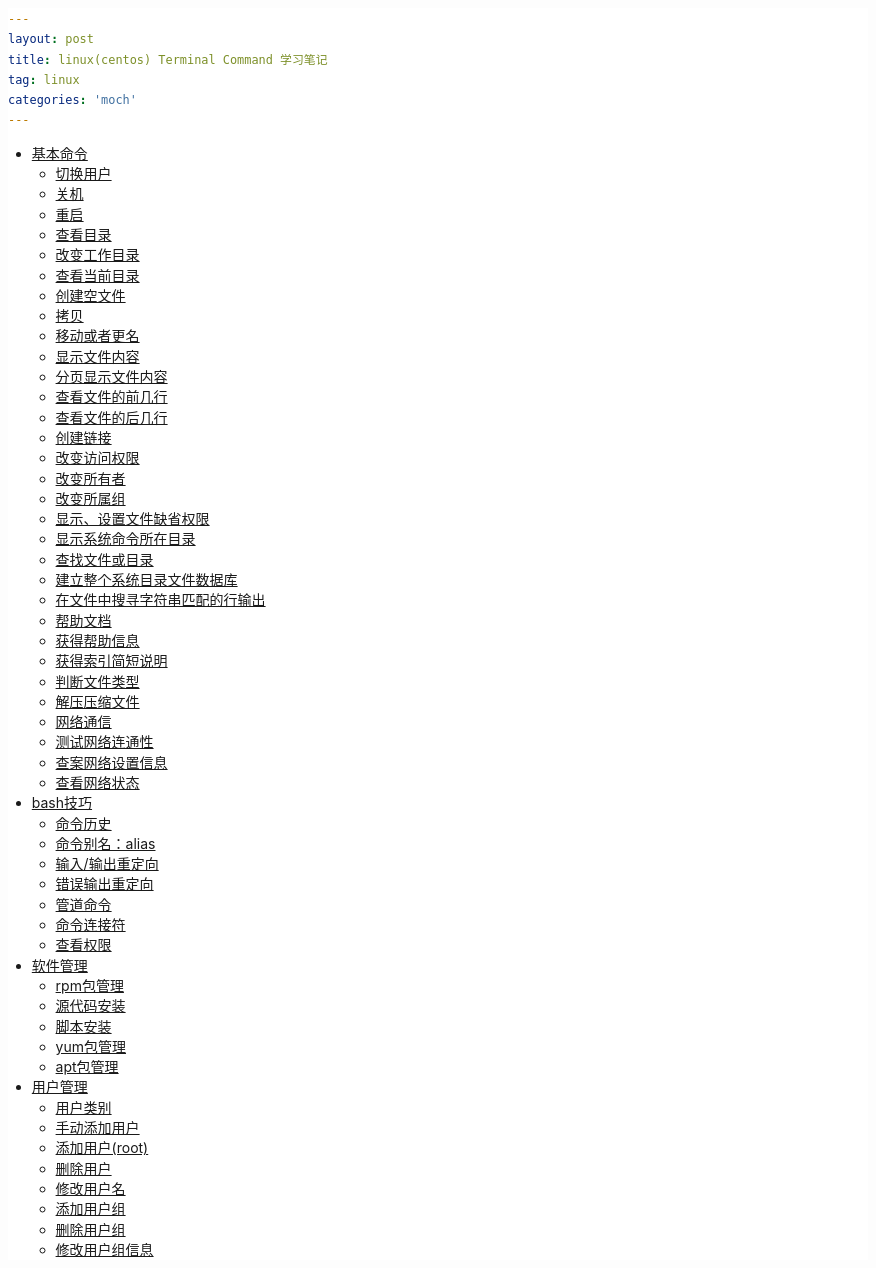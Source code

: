 ```yaml
---
layout: post
title: linux(centos) Terminal Command 学习笔记
tag: linux
categories: 'moch'
---
```


- [基本命令](#基本命令)
    - [切换用户](#切换用户)
    - [关机](#关机)
    - [重启](#重启)
    - [查看目录](#查看目录)
    - [改变工作目录](#改变工作目录)
    - [查看当前目录](#查看当前目录)
    - [创建空文件](#创建空文件)
    - [拷贝](#拷贝)
    - [移动或者更名](#移动或者更名)
    - [显示文件内容](#显示文件内容)
    - [分页显示文件内容](#分页显示文件内容)
    - [查看文件的前几行](#查看文件的前几行)
    - [查看文件的后几行](#查看文件的后几行)
    - [创建链接](#创建链接)
    - [改变访问权限](#改变访问权限)
    - [改变所有者](#改变所有者)
    - [改变所属组](#改变所属组)
    - [显示、设置文件缺省权限](#显示、设置文件缺省权限)
    - [显示系统命令所在目录](#显示系统命令所在目录)
    - [查找文件或目录](#查找文件或目录)
    - [建立整个系统目录文件数据库](#建立整个系统目录文件数据库)
    - [在文件中搜寻字符串匹配的行输出](#在文件中搜寻字符串匹配的行输出)
    - [帮助文档](#帮助文档)
    - [获得帮助信息](#获得帮助信息)
    - [获得索引简短说明](#获得索引简短说明)
    - [判断文件类型](#判断文件类型)
    - [解压压缩文件](#解压压缩文件)
    - [网络通信](#网络通信)
    - [测试网络连通性](#测试网络连通性)
    - [查案网络设置信息](#查案网络设置信息)
    - [查看网络状态](#查看网络状态)
- [bash技巧](#bash技巧)
    - [命令历史](#命令历史)
    - [命令别名：alias](#命令别名：alias)
    - [输入/输出重定向](#输入/输出重定向)
    - [错误输出重定向](#错误输出重定向)
    - [管道命令](#管道命令)
    - [命令连接符](#命令连接符)
    - [查看权限](#查看权限)
- [软件管理](#软件管理)
    - [rpm包管理](#rpm包管理)
    - [源代码安装](#源代码安装)
    - [脚本安装](#脚本安装)
    - [yum包管理](#yum包管理)
    - [apt包管理](#apt包管理)
- [用户管理](#用户管理)
    - [用户类别](#用户类别)
    - [手动添加用户](#手动添加用户)
    - [添加用户(root)](#添加用户(root))
    - [删除用户](#删除用户)
    - [修改用户名](#修改用户名)
    - [添加用户组](#添加用户组)
    - [删除用户组](#删除用户组)
    - [修改用户组信息](#修改用户组信息)